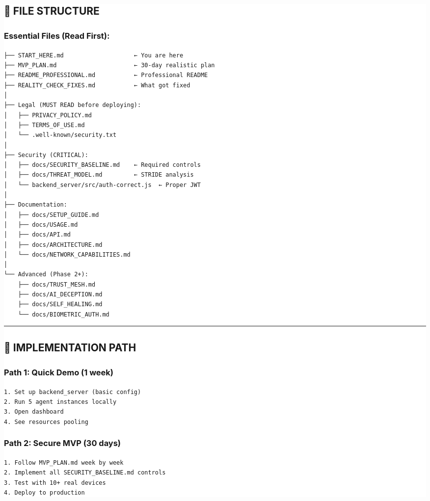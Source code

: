 
## 📁 FILE STRUCTURE

### Essential Files (Read First):

```
├── START_HERE.md                    ← You are here
├── MVP_PLAN.md                      ← 30-day realistic plan
├── README_PROFESSIONAL.md           ← Professional README
├── REALITY_CHECK_FIXES.md           ← What got fixed
│
├── Legal (MUST READ before deploying):
│   ├── PRIVACY_POLICY.md
│   ├── TERMS_OF_USE.md
│   └── .well-known/security.txt
│
├── Security (CRITICAL):
│   ├── docs/SECURITY_BASELINE.md    ← Required controls
│   ├── docs/THREAT_MODEL.md         ← STRIDE analysis
│   └── backend_server/src/auth-correct.js  ← Proper JWT
│
├── Documentation:
│   ├── docs/SETUP_GUIDE.md
│   ├── docs/USAGE.md
│   ├── docs/API.md
│   ├── docs/ARCHITECTURE.md
│   └── docs/NETWORK_CAPABILITIES.md
│
└── Advanced (Phase 2+):
    ├── docs/TRUST_MESH.md
    ├── docs/AI_DECEPTION.md
    ├── docs/SELF_HEALING.md
    └── docs/BIOMETRIC_AUTH.md
```

---

## 🚦 IMPLEMENTATION PATH

### Path 1: Quick Demo (1 week)
```
1. Set up backend_server (basic config)
2. Run 5 agent instances locally
3. Open dashboard
4. See resources pooling
```

### Path 2: Secure MVP (30 days)
```
1. Follow MVP_PLAN.md week by week
2. Implement all SECURITY_BASELINE.md controls
3. Test with 10+ real devices
4. Deploy to production
```
